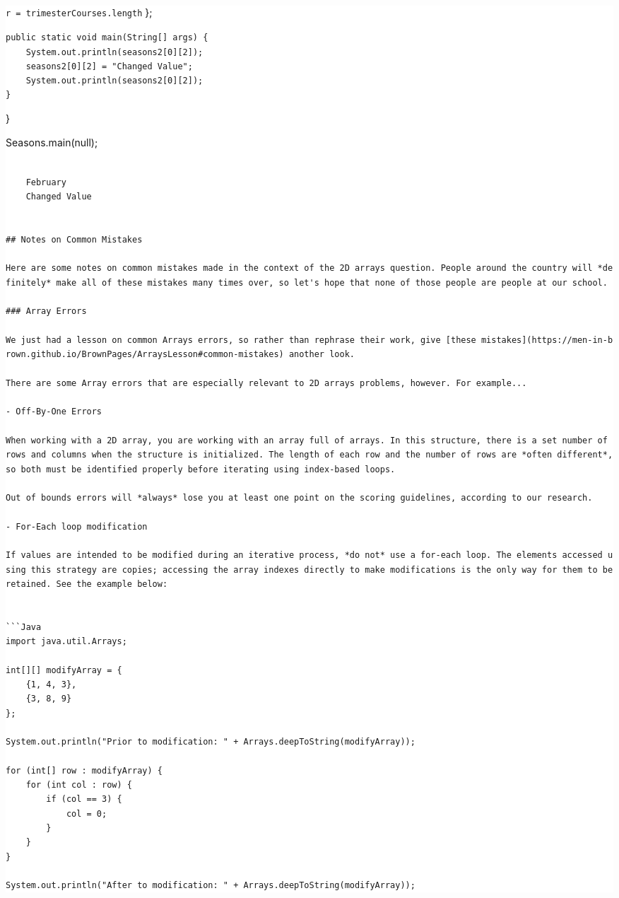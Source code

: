 ``` r = trimesterCourses.length ```
    };

    public static void main(String[] args) {
        System.out.println(seasons2[0][2]);
        seasons2[0][2] = "Changed Value";  
        System.out.println(seasons2[0][2]);
    }
}

Seasons.main(null);


```

    February
    Changed Value


## Notes on Common Mistakes

Here are some notes on common mistakes made in the context of the 2D arrays question. People around the country will *definitely* make all of these mistakes many times over, so let's hope that none of those people are people at our school.

### Array Errors

We just had a lesson on common Arrays errors, so rather than rephrase their work, give [these mistakes](https://men-in-brown.github.io/BrownPages/ArraysLesson#common-mistakes) another look.

There are some Array errors that are especially relevant to 2D arrays problems, however. For example...

- Off-By-One Errors

When working with a 2D array, you are working with an array full of arrays. In this structure, there is a set number of rows and columns when the structure is initialized. The length of each row and the number of rows are *often different*, so both must be identified properly before iterating using index-based loops.

Out of bounds errors will *always* lose you at least one point on the scoring guidelines, according to our research.

- For-Each loop modification

If values are intended to be modified during an iterative process, *do not* use a for-each loop. The elements accessed using this strategy are copies; accessing the array indexes directly to make modifications is the only way for them to be retained. See the example below:


```Java
import java.util.Arrays;

int[][] modifyArray = {
    {1, 4, 3},
    {3, 8, 9}
};

System.out.println("Prior to modification: " + Arrays.deepToString(modifyArray));

for (int[] row : modifyArray) {
    for (int col : row) {
        if (col == 3) {
            col = 0;
        }
    }
}

System.out.println("After to modification: " + Arrays.deepToString(modifyArray));
```